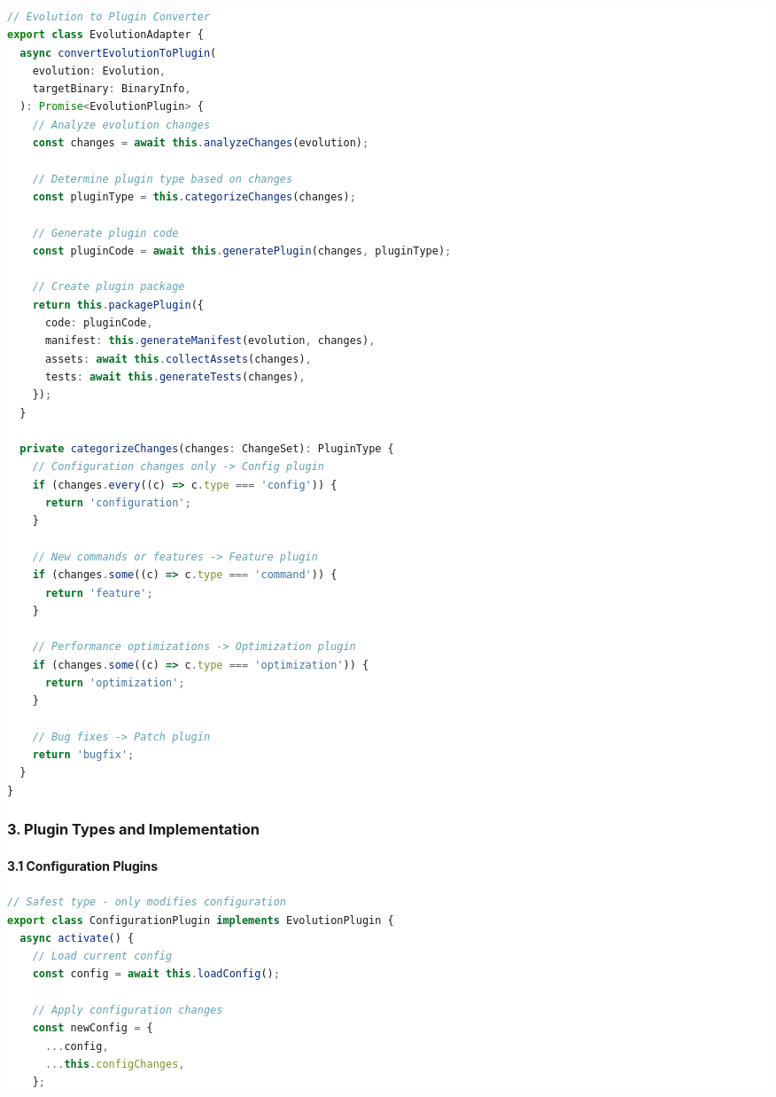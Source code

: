 ```typescript
// Evolution to Plugin Converter
export class EvolutionAdapter {
  async convertEvolutionToPlugin(
    evolution: Evolution,
    targetBinary: BinaryInfo,
  ): Promise<EvolutionPlugin> {
    // Analyze evolution changes
    const changes = await this.analyzeChanges(evolution);

    // Determine plugin type based on changes
    const pluginType = this.categorizeChanges(changes);

    // Generate plugin code
    const pluginCode = await this.generatePlugin(changes, pluginType);

    // Create plugin package
    return this.packagePlugin({
      code: pluginCode,
      manifest: this.generateManifest(evolution, changes),
      assets: await this.collectAssets(changes),
      tests: await this.generateTests(changes),
    });
  }

  private categorizeChanges(changes: ChangeSet): PluginType {
    // Configuration changes only -> Config plugin
    if (changes.every((c) => c.type === 'config')) {
      return 'configuration';
    }

    // New commands or features -> Feature plugin
    if (changes.some((c) => c.type === 'command')) {
      return 'feature';
    }

    // Performance optimizations -> Optimization plugin
    if (changes.some((c) => c.type === 'optimization')) {
      return 'optimization';
    }

    // Bug fixes -> Patch plugin
    return 'bugfix';
  }
}
```

### 3. Plugin Types and Implementation

#### 3.1 Configuration Plugins

```typescript
// Safest type - only modifies configuration
export class ConfigurationPlugin implements EvolutionPlugin {
  async activate() {
    // Load current config
    const config = await this.loadConfig();

    // Apply configuration changes
    const newConfig = {
      ...config,
      ...this.configChanges,
    };

```